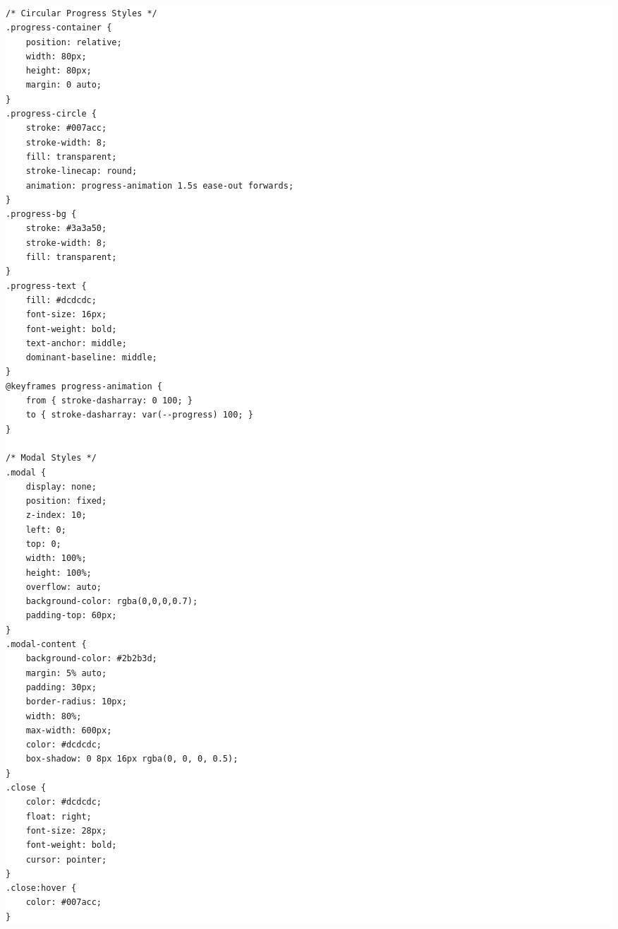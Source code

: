     /* Circular Progress Styles */
    .progress-container {
        position: relative;
        width: 80px;
        height: 80px;
        margin: 0 auto;
    }
    .progress-circle {
        stroke: #007acc;
        stroke-width: 8;
        fill: transparent;
        stroke-linecap: round;
        animation: progress-animation 1.5s ease-out forwards;
    }
    .progress-bg {
        stroke: #3a3a50;
        stroke-width: 8;
        fill: transparent;
    }
    .progress-text {
        fill: #dcdcdc;
        font-size: 16px;
        font-weight: bold;
        text-anchor: middle;
        dominant-baseline: middle;
    }
    @keyframes progress-animation {
        from { stroke-dasharray: 0 100; }
        to { stroke-dasharray: var(--progress) 100; }
    }
    
    /* Modal Styles */
    .modal {
        display: none;
        position: fixed;
        z-index: 10;
        left: 0;
        top: 0;
        width: 100%;
        height: 100%;
        overflow: auto;
        background-color: rgba(0,0,0,0.7);
        padding-top: 60px;
    }
    .modal-content {
        background-color: #2b2b3d;
        margin: 5% auto;
        padding: 30px;
        border-radius: 10px;
        width: 80%;
        max-width: 600px;
        color: #dcdcdc;
        box-shadow: 0 8px 16px rgba(0, 0, 0, 0.5);
    }
    .close {
        color: #dcdcdc;
        float: right;
        font-size: 28px;
        font-weight: bold;
        cursor: pointer;
    }
    .close:hover {
        color: #007acc;
    }